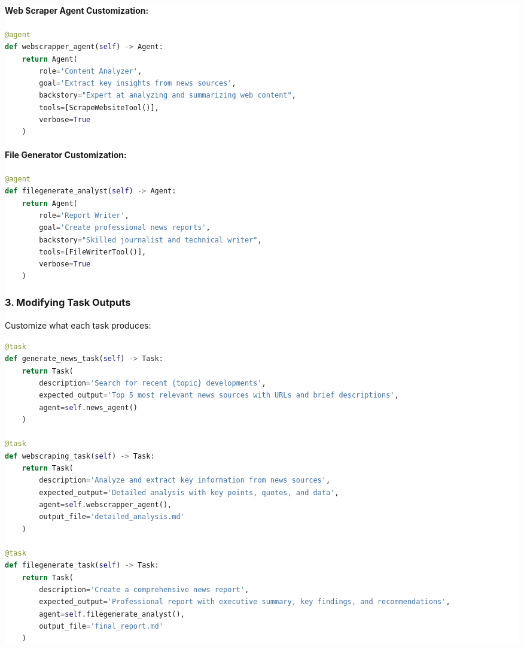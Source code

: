 #### Web Scraper Agent Customization:
```python
@agent
def webscrapper_agent(self) -> Agent:
    return Agent(
        role='Content Analyzer',
        goal='Extract key insights from news sources',
        backstory="Expert at analyzing and summarizing web content",
        tools=[ScrapeWebsiteTool()],
        verbose=True
    )
```

#### File Generator Customization:
```python
@agent
def filegenerate_analyst(self) -> Agent:
    return Agent(
        role='Report Writer',
        goal='Create professional news reports',
        backstory="Skilled journalist and technical writer",
        tools=[FileWriterTool()],
        verbose=True
    )
```

### 3. Modifying Task Outputs

Customize what each task produces:

```python
@task
def generate_news_task(self) -> Task:
    return Task(
        description='Search for recent {topic} developments',
        expected_output='Top 5 most relevant news sources with URLs and brief descriptions',
        agent=self.news_agent()
    )

@task
def webscraping_task(self) -> Task:
    return Task(
        description='Analyze and extract key information from news sources',
        expected_output='Detailed analysis with key points, quotes, and data',
        agent=self.webscrapper_agent(),
        output_file='detailed_analysis.md'
    )

@task
def filegenerate_task(self) -> Task:
    return Task(
        description='Create a comprehensive news report',
        expected_output='Professional report with executive summary, key findings, and recommendations',
        agent=self.filegenerate_analyst(),
        output_file='final_report.md'
    )
```
